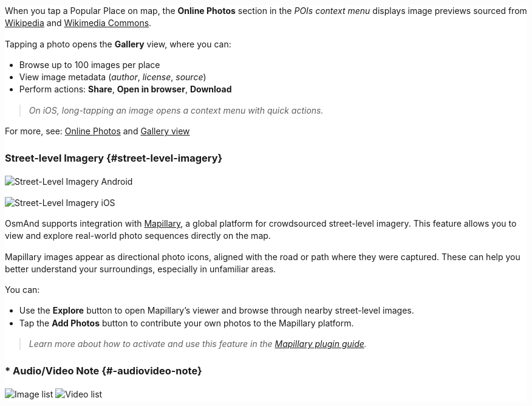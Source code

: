 </TabItem>

</Tabs>

When you tap a Popular Place on map, the **Online Photos** section in the *POIs context menu* displays image previews sourced from [Wikipedia](https://www.wikipedia.org/) and [Wikimedia Commons](https://www.wikimedia.org/).

Tapping a photo opens the **Gallery** view, where you can:

- Browse up to 100 images per place
- View image metadata (*author*, *license*, *source*)
- Perform actions: **Share**, **Open in browser**, **Download**

> *On iOS, long-tapping an image opens a context menu with quick actions.*

For more, see: [Online Photos](https://osmand.net/docs/user/map/popular_places#online-photos) and [Gallery view](https://osmand.net/docs/user/map/popular_places#gallery)


### Street-level Imagery {#street-level-imagery}

<Tabs groupId="operating-systems">

<TabItem value="android" label="Android">  

![Street-Level Imagery Android](@site/static/img/map/street_level_imagery_andr.png)

</TabItem>

<TabItem value="ios" label="iOS">  

![Street-Level Imagery iOS](@site/static/img/map/street_level_imagery_ios.png)

</TabItem>

</Tabs>

OsmAnd supports integration with [Mapillary](https://www.mapillary.com/), a global platform for crowdsourced street-level imagery. This feature allows you to view and explore real-world photo sequences directly on the map.

Mapillary images appear as directional photo icons, aligned with the road or path where they were captured. These can help you better understand your surroundings, especially in unfamiliar areas.

You can:

- Use the **Explore** button to open Mapillary’s viewer and browse through nearby street-level images.
- Tap the **Add Photos** button to contribute your own photos to the Mapillary platform.

> *Learn more about how to activate and use this feature in the [Mapillary plugin guide](../plugins/mapillary.md).*


### * Audio/Video Note {#-audiovideo-note}

<InfoAndroidOnly />

![Image list](@site/static/img/map/image_list_android.png) ![Video list](@site/static/img/map/video_list_android.png)
